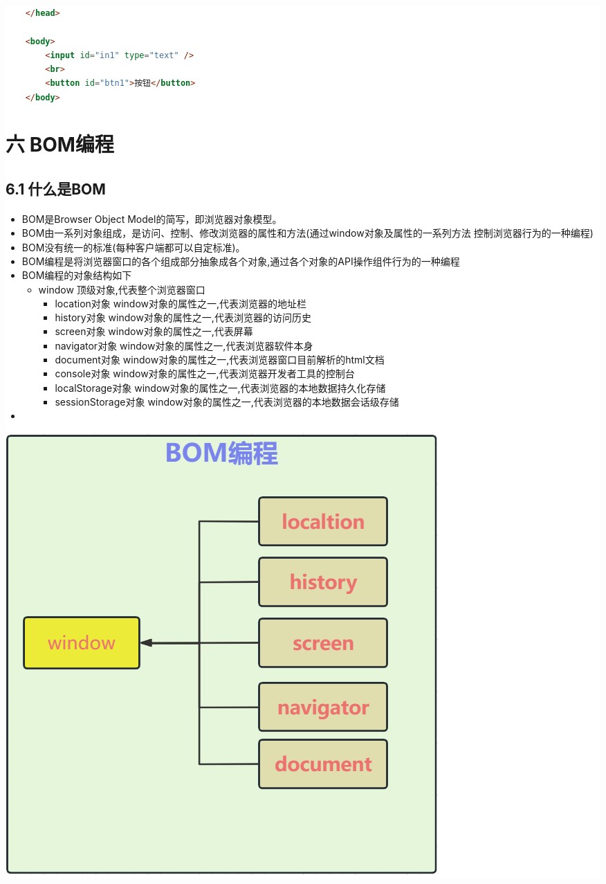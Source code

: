 ```html
    </head>

    <body>
        <input id="in1" type="text" />
        <br>
        <button id="btn1">按钮</button>
    </body>
```

# 六 BOM编程

## 6.1 什么是BOM

- BOM是Browser Object Model的简写，即浏览器对象模型。
- BOM由一系列对象组成，是访问、控制、修改浏览器的属性和方法(通过window对象及属性的一系列方法 控制浏览器行为的一种编程)
- BOM没有统一的标准(每种客户端都可以自定标准)。
- BOM编程是将浏览器窗口的各个组成部分抽象成各个对象,通过各个对象的API操作组件行为的一种编程
- BOM编程的对象结构如下
    - window 顶级对象,代表整个浏览器窗口
        - location对象 window对象的属性之一,代表浏览器的地址栏
        - history对象 window对象的属性之一,代表浏览器的访问历史
        - screen对象 window对象的属性之一,代表屏幕
        - navigator对象 window对象的属性之一,代表浏览器软件本身
        - document对象 window对象的属性之一,代表浏览器窗口目前解析的html文档
        - console对象 window对象的属性之一,代表浏览器开发者工具的控制台
        - localStorage对象 window对象的属性之一,代表浏览器的本地数据持久化存储
        - sessionStorage对象 window对象的属性之一,代表浏览器的本地数据会话级存储
- 
![](assets/04.%20JavaScript_image_16.png)
